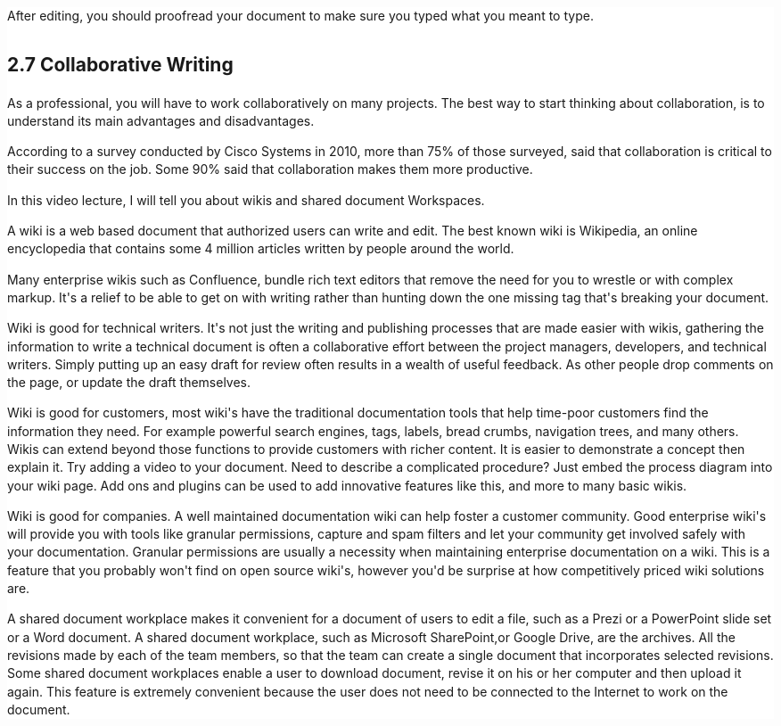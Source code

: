 After editing, you should proofread your document to make sure you typed what you meant to type.


 
## 2.7 Collaborative Writing

As a professional, you will have to work collaboratively on many projects. The best way to start
thinking about collaboration, is to understand its main advantages and disadvantages.

According to a survey conducted by Cisco Systems in 2010, more than 75% of those surveyed, said that
collaboration is critical to their success on the job. Some 90% said that collaboration makes them
more productive.

In this video lecture, I will tell you about wikis and shared document Workspaces. 

A wiki is a web based document that authorized users can write and edit. The best known wiki is
Wikipedia, an online encyclopedia that contains some 4 million articles written by people around
the world. 

Many enterprise wikis such as Confluence, bundle rich text editors that remove the need for you to
wrestle or with complex markup. It's a relief to be able to get on with writing rather than hunting
down the one missing tag that's breaking your document.

Wiki is good for technical writers. It's not just the writing and publishing processes that are made
easier with wikis, gathering the information to write a technical document is often a collaborative
effort between the project managers, developers, and technical writers. Simply putting up an easy
draft for review often results in a wealth of useful feedback. As other people drop comments on the
page, or update the draft themselves. 

Wiki is good for customers, most wiki's have the traditional documentation tools that help time-poor
customers find the information they need. For example powerful search engines, tags, labels, bread
crumbs, navigation trees, and many others. Wikis can extend beyond those functions to provide
customers with richer content. It is easier to demonstrate a concept then explain it. Try adding a
video to your document. Need to describe a complicated procedure? Just embed the process diagram
into your wiki page. Add ons and plugins can be used to add innovative features like this, and more
to many basic wikis. 

Wiki is good for companies. A well maintained documentation wiki can help foster a customer
community. Good enterprise wiki's will provide you with tools like granular permissions, capture
and spam filters and let your community get involved safely with your documentation. Granular
permissions are usually a necessity when maintaining enterprise documentation on a wiki. This is a
feature that you probably won't find on open source wiki's, however you'd be surprise at how
competitively priced wiki solutions are.

A shared document workplace makes it convenient for a document of users to edit a file, such as a
Prezi or a PowerPoint slide set or a Word document. A shared document workplace, such as Microsoft
SharePoint,or Google Drive, are the archives. All the revisions made by each of the team members,
so that the team can create a single document that incorporates selected revisions. Some shared
document workplaces enable a user to download document, revise it on his or her computer and then
upload it again. This feature is extremely convenient because the user does not need to be
connected to the Internet to work on the document.

